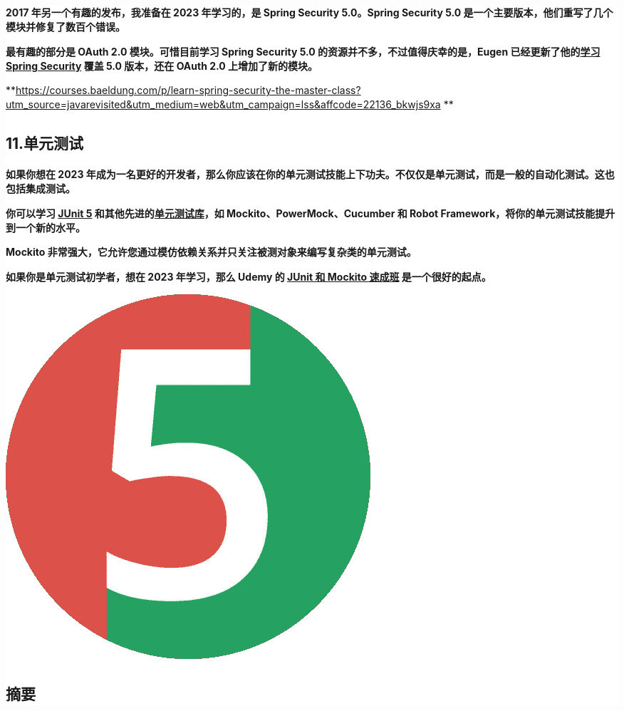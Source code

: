 **2017 年另一个有趣的发布，我准备在 2023 年学习的，是 Spring Security 5.0。Spring Security 5.0 是一个主要版本，他们重写了几个模块并修复了数百个错误。**

**最有趣的部分是 OAuth 2.0 模块。可惜目前学习 Spring Security 5.0 的资源并不多，不过值得庆幸的是，Eugen 已经更新了他的[**学习 Spring Security**](https://courses.baeldung.com/p/learn-spring-security-the-master-class?utm_source=javarevisited&utm_medium=web&utm_campaign=lss&affcode=22136_bkwjs9xa) 覆盖 5.0 版本，还在 OAuth 2.0 上增加了新的模块。**

**<https://courses.baeldung.com/p/learn-spring-security-the-master-class?utm_source=javarevisited&utm_medium=web&utm_campaign=lss&affcode=22136_bkwjs9xa> ** 

## **11.单元测试**

**如果你想在 2023 年成为一名更好的开发者，那么你应该在你的单元测试技能上下功夫。不仅仅是单元测试，而是一般的自动化测试。这也包括集成测试。**

**你可以学习 [JUnit 5](https://dev.to/javinpaul/top-10-java-test-framework-for-automation-in-2019-1mgb) 和其他先进的[单元测试库](https://javarevisited.blogspot.com/2018/01/10-unit-testing-and-integration-tools-for-java-programmers.html)，如 Mockito、PowerMock、Cucumber 和 Robot Framework，将你的单元测试技能提升到一个新的水平。**

**Mockito 非常强大，它允许您通过模仿依赖关系并只关注被测对象来编写复杂类的单元测试。**

**如果你是单元测试初学者，想在 2023 年学习，那么 Udemy 的 [**JUnit 和 Mockito 速成班**](https://click.linksynergy.com/fs-bin/click?id=JVFxdTr9V80&subid=0&offerid=323058.1&type=10&tmpid=14538&RD_PARM1=https%3A%2F%2Fwww.udemy.com%2Fjunitandmockitocrashcourse%2F) 是一个很好的起点。**

**[![](img/ff628d0319e5ba40414840ae9367ebf2.png)](https://click.linksynergy.com/fs-bin/click?id=JVFxdTr9V80&subid=0&offerid=323058.1&type=10&tmpid=14538&RD_PARM1=https%3A%2F%2Fwww.udemy.com%2Fjunitandmockitocrashcourse%2F)**

## **摘要**
